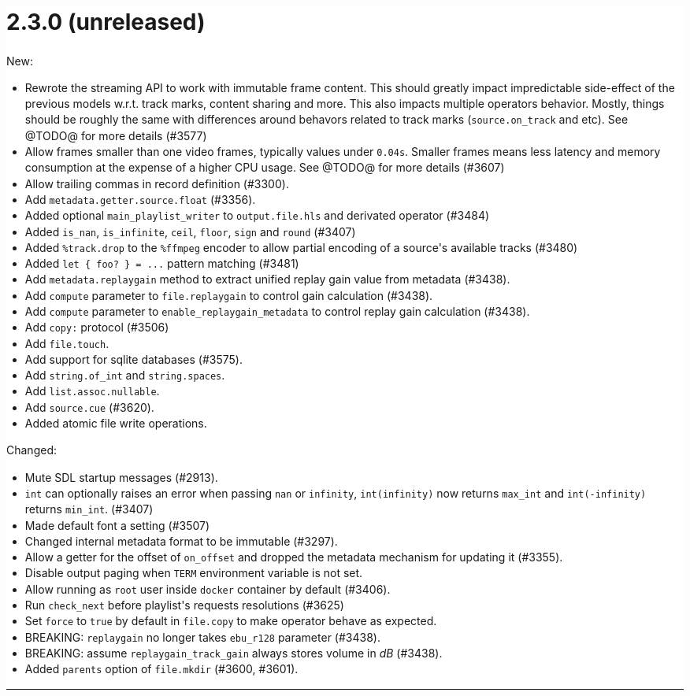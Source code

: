 # 2.3.0 (unreleased)

New:

- Rewrote the streaming API to work with immutable frame content. This
  should greatly impact impredictable side-effect of the previous models w.r.t.
  track marks, content sharing and more. This also impacts multiple operators
  behavior. Mostly, things should be roughly the same with differences around
  behavors related to track marks (`source.on_track` and etc). See @TODO@ for
  more details (#3577)
- Allow frames smaller than one video frames, typically values under `0.04s`.
  Smaller frames means less latency and memory consumption at the expense of
  a higher CPU usage. See @TODO@ for more details (#3607)
- Allow trailing commas in record definition (#3300).
- Add `metadata.getter.source.float` (#3356).
- Added optional `main_playlist_writer` to `output.file.hls` and
  derivated operator (#3484)
- Added `is_nan`, `is_infinite`, `ceil`, `floor`, `sign` and `round` (#3407)
- Added `%track.drop` to the `%ffmpeg` encoder to allow partial encoding
  of a source's available tracks (#3480)
- Added `let { foo? } = ...` pattern matching (#3481)
- Add `metadata.replaygain` method to extract unified replay gain value from metadata (#3438).
- Add `compute` parameter to `file.replaygain` to control gain calculation (#3438).
- Add `compute` parameter to `enable_replaygain_metadata` to control replay gain calculation (#3438).
- Add `copy:` protocol (#3506)
- Add `file.touch`.
- Add support for sqlite databases (#3575).
- Add `string.of_int` and `string.spaces`.
- Add `list.assoc.nullable`.
- Add `source.cue` (#3620).
- Added atomic file write operations.

Changed:

- Mute SDL startup messages (#2913).
- `int` can optionally raises an error when passing `nan` or `infinity`, `int(infinity)`
  now returns `max_int` and `int(-infinity)` returns `min_int`. (#3407)
- Made default font a setting (#3507)
- Changed internal metadata format to be immutable (#3297).
- Allow a getter for the offset of `on_offset` and dropped the metadata
  mechanism for updating it (#3355).
- Disable output paging when `TERM` environment variable is not set.
- Allow running as `root` user inside `docker` container by default (#3406).
- Run `check_next` before playlist's requests resolutions (#3625)
- Set `force` to `true` by default in `file.copy` to make operator behave
  as expected.
- BREAKING: `replaygain` no longer takes `ebu_r128` parameter (#3438).
- BREAKING: assume `replaygain_track_gain` always stores volume in _dB_ (#3438).
- Added `parents` option of `file.mkdir` (#3600, #3601).

---
